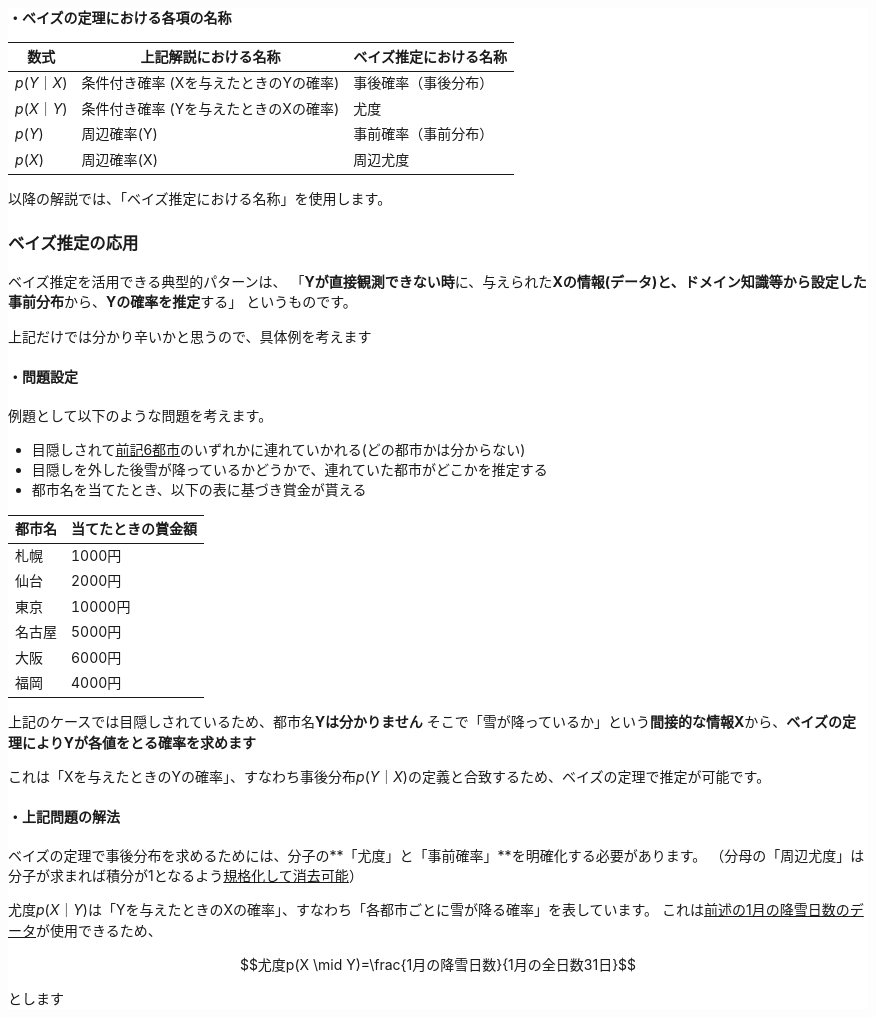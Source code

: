 **・ベイズの定理における各項の名称**

|数式|上記解説における名称|ベイズ推定における名称|
|---|---|---|
|$p(Y｜X)$|条件付き確率 (Xを与えたときのYの確率)|事後確率（事後分布）|
|$p(X｜Y)$|条件付き確率 (Yを与えたときのXの確率)|尤度|
|$p(Y)$|周辺確率(Y)|事前確率（事前分布）|
|$p(X)$|周辺確率(X)|周辺尤度|
以降の解説では、「ベイズ推定における名称」を使用します。

### ベイズ推定の応用
ベイズ推定を活用できる典型的パターンは、
「**Yが直接観測できない時**に、与えられた**Xの情報(データ)**と、ドメイン知識等から設定した**事前分布**から、**Yの確率を推定**する」
というものです。

上記だけでは分かり辛いかと思うので、具体例を考えます

#### ・問題設定
例題として以下のような問題を考えます。

- 目隠しされて[前記6都市]()のいずれかに連れていかれる(どの都市かは分からない)
- 目隠しを外した後雪が降っているかどうかで、連れていた都市がどこかを推定する
- 都市名を当てたとき、以下の表に基づき賞金が貰える

|都市名|当てたときの賞金額|
|---|---|
|札幌|1000円|
|仙台|2000円|
|東京|10000円|
|名古屋|5000円|
|大阪|6000円|
|福岡|4000円|

上記のケースでは目隠しされているため、都市名**Yは分かりません**
そこで「雪が降っているか」という**間接的な情報X**から、**ベイズの定理によりYが各値をとる確率を求めます**

これは「Xを与えたときのYの確率」、すなわち事後分布$p(Y｜X)$の定義と合致するため、ベイズの定理で推定が可能です。

#### ・上記問題の解法
ベイズの定理で事後分布を求めるためには、分子の**「尤度」と「事前確率」**を明確化する必要があります。
（分母の「周辺尤度」は分子が求まれば積分が1となるよう[規格化して消去可能]()）

尤度$p(X｜Y)$は「Yを与えたときのXの確率」、すなわち「各都市ごとに雪が降る確率」を表しています。
これは[前述の1月の降雪日数のデータ]()が使用できるため、

```math
尤度p(X \mid Y)=\frac{1月の降雪日数}{1月の全日数31日}
```
とします
